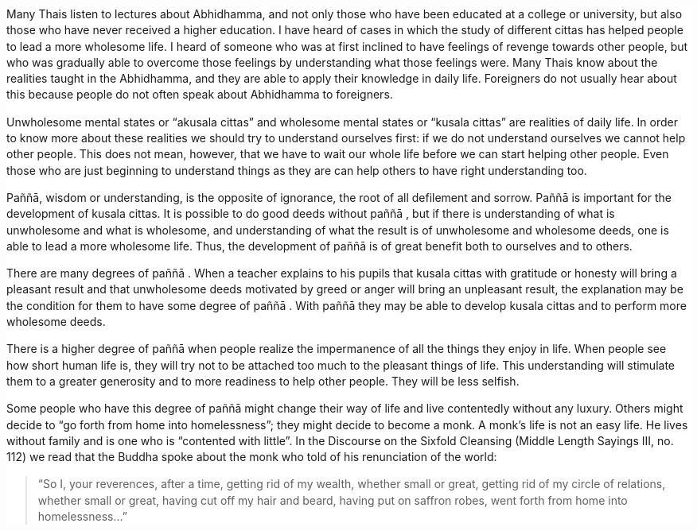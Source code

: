 Many Thais listen to lectures about Abhidhamma, and not only those who
have been educated at a college or university, but also those who have
never received a higher education. I have heard of cases in which the
study of different cittas has helped people to lead a more wholesome
life. I heard of someone who was at first inclined to have feelings of
revenge towards other people, but who was gradually able to overcome
those feelings by understanding what those feelings were. Many Thais
know about the realities taught in the Abhidhamma, and they are able to
apply their knowledge in daily life. Foreigners do not usually hear
about this because people do not often speak about Abhidhamma to
foreigners.

Unwholesome mental states or “akusala cittas” and wholesome mental
states or “kusala cittas” are realities of daily life. In order to know
more about these realities we should try to understand ourselves first:
if we do not understand ourselves we cannot help other people. This does
not mean, however, that we have to wait our whole life before we can
start helping other people. Even those who are just beginning to
understand things as they are can help others to have right
understanding too.

Paññā, wisdom or understanding, is the opposite of ignorance, the root
of all defilement and sorrow. Paññā is important for the development of
kusala cittas. It is possible to do good deeds without paññā , but if
there is understanding of what is unwholesome and what is wholesome, and
understanding of what the result is of unwholesome and wholesome deeds,
one is able to lead a more wholesome life. Thus, the development of
paññā is of great benefit both to ourselves and to others.

There are many degrees of paññā . When a teacher explains to his pupils
that kusala cittas with gratitude or honesty will bring a pleasant
result and that unwholesome deeds motivated by greed or anger will bring
an unpleasant result, the explanation may be the condition for them to
have some degree of paññā . With paññā they may be able to develop
kusala cittas and to perform more wholesome deeds.

There is a higher degree of paññā when people realize the impermanence
of all the things they enjoy in life. When people see how short human
life is, they will try not to be attached too much to the pleasant
things of life. This understanding will stimulate them to a greater
generosity and to more readiness to help other people. They will be less
selfish.

Some people who have this degree of paññā might change their way of life
and live contentedly without any luxury. Others might decide to “go
forth from home into homelessness”; they might decide to become a monk.
A monk’s life is not an easy life. He lives without family and is one
who is “contented with little”. In the Discourse on the Sixfold
Cleansing (Middle Length Sayings III, no. 112) we read that the Buddha
spoke about the monk who told of his renunciation of the world:

> “So I, your reverences, after a time, getting rid of my wealth,
> whether small or great, getting rid of my circle of relations, whether
> small or great, having cut off my hair and beard, having put on
> saffron robes, went forth from home into homelessness...”
